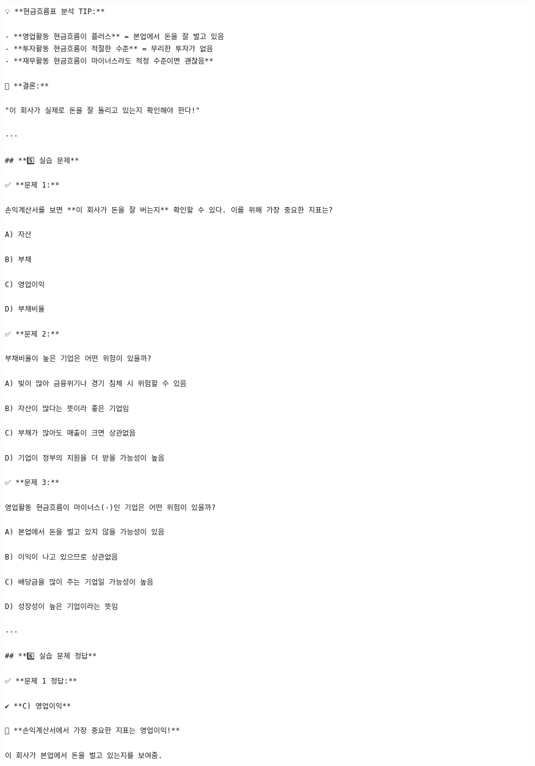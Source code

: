     💡 **현금흐름표 분석 TIP:**
    
    - **영업활동 현금흐름이 플러스** = 본업에서 돈을 잘 벌고 있음
    - **투자활동 현금흐름이 적절한 수준** = 무리한 투자가 없음
    - **재무활동 현금흐름이 마이너스라도 적정 수준이면 괜찮음**
    
    🚀 **결론:**
    
    "이 회사가 실제로 돈을 잘 돌리고 있는지 확인해야 한다!"
    
    ---
    
    ## **5️⃣ 실습 문제**
    
    ✅ **문제 1:**
    
    손익계산서를 보면 **이 회사가 돈을 잘 버는지** 확인할 수 있다. 이를 위해 가장 중요한 지표는?
    
    A) 자산
    
    B) 부채
    
    C) 영업이익
    
    D) 부채비율
    
    ✅ **문제 2:**
    
    부채비율이 높은 기업은 어떤 위험이 있을까?
    
    A) 빚이 많아 금융위기나 경기 침체 시 위험할 수 있음
    
    B) 자산이 많다는 뜻이라 좋은 기업임
    
    C) 부채가 많아도 매출이 크면 상관없음
    
    D) 기업이 정부의 지원을 더 받을 가능성이 높음
    
    ✅ **문제 3:**
    
    영업활동 현금흐름이 마이너스(-)인 기업은 어떤 위험이 있을까?
    
    A) 본업에서 돈을 벌고 있지 않을 가능성이 있음
    
    B) 이익이 나고 있으므로 상관없음
    
    C) 배당금을 많이 주는 기업일 가능성이 높음
    
    D) 성장성이 높은 기업이라는 뜻임
    
    ---
    
    ## **6️⃣ 실습 문제 정답**
    
    ✅ **문제 1 정답:**
    
    ✔ **C) 영업이익**
    
    📌 **손익계산서에서 가장 중요한 지표는 영업이익!**
    
    이 회사가 본업에서 돈을 벌고 있는지를 보여줌.
    